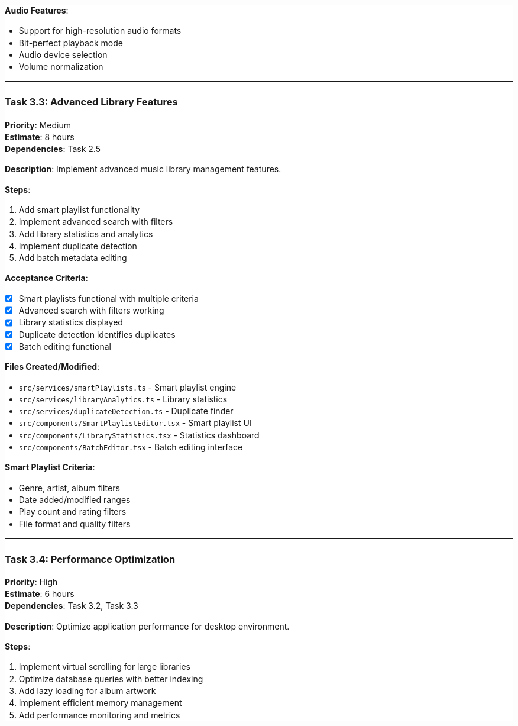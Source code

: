 **Audio Features**:
- Support for high-resolution audio formats
- Bit-perfect playback mode
- Audio device selection
- Volume normalization

---

### Task 3.3: Advanced Library Features
**Priority**: Medium  
**Estimate**: 8 hours  
**Dependencies**: Task 2.5  

**Description**: Implement advanced music library management features.

**Steps**:
1. Add smart playlist functionality
2. Implement advanced search with filters
3. Add library statistics and analytics
4. Implement duplicate detection
5. Add batch metadata editing

**Acceptance Criteria**:
- [x] Smart playlists functional with multiple criteria
- [x] Advanced search with filters working
- [x] Library statistics displayed
- [x] Duplicate detection identifies duplicates
- [x] Batch editing functional

**Files Created/Modified**:
- `src/services/smartPlaylists.ts` - Smart playlist engine
- `src/services/libraryAnalytics.ts` - Library statistics
- `src/services/duplicateDetection.ts` - Duplicate finder
- `src/components/SmartPlaylistEditor.tsx` - Smart playlist UI
- `src/components/LibraryStatistics.tsx` - Statistics dashboard
- `src/components/BatchEditor.tsx` - Batch editing interface

**Smart Playlist Criteria**:
- Genre, artist, album filters
- Date added/modified ranges
- Play count and rating filters
- File format and quality filters

---

### Task 3.4: Performance Optimization
**Priority**: High  
**Estimate**: 6 hours  
**Dependencies**: Task 3.2, Task 3.3  

**Description**: Optimize application performance for desktop environment.

**Steps**:
1. Implement virtual scrolling for large libraries
2. Optimize database queries with better indexing
3. Add lazy loading for album artwork
4. Implement efficient memory management
5. Add performance monitoring and metrics

